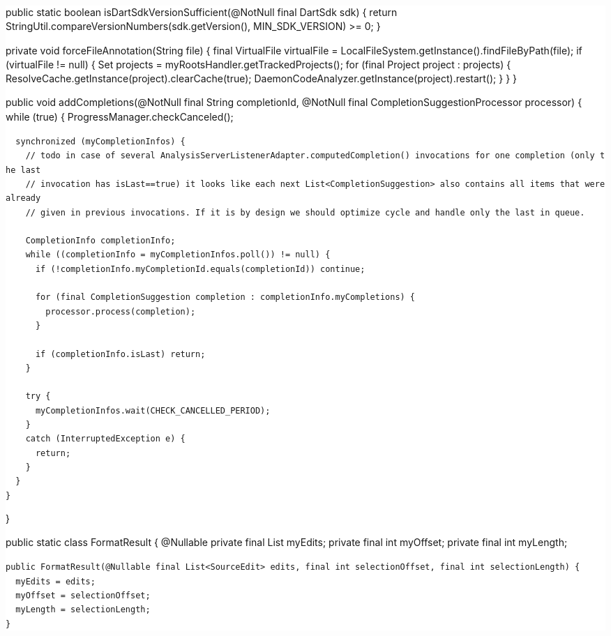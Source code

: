   public static boolean isDartSdkVersionSufficient(@NotNull final DartSdk sdk) {
    return StringUtil.compareVersionNumbers(sdk.getVersion(), MIN_SDK_VERSION) >= 0;
  }

  private void forceFileAnnotation(String file) {
    final VirtualFile virtualFile = LocalFileSystem.getInstance().findFileByPath(file);
    if (virtualFile != null) {
      Set<Project> projects = myRootsHandler.getTrackedProjects();
      for (final Project project : projects) {
        ResolveCache.getInstance(project).clearCache(true);
        DaemonCodeAnalyzer.getInstance(project).restart();
      }
    }
  }

  public void addCompletions(@NotNull final String completionId,
                             @NotNull final CompletionSuggestionProcessor processor) {
    while (true) {
      ProgressManager.checkCanceled();

      synchronized (myCompletionInfos) {
        // todo in case of several AnalysisServerListenerAdapter.computedCompletion() invocations for one completion (only the last
        // invocation has isLast==true) it looks like each next List<CompletionSuggestion> also contains all items that were already
        // given in previous invocations. If it is by design we should optimize cycle and handle only the last in queue.

        CompletionInfo completionInfo;
        while ((completionInfo = myCompletionInfos.poll()) != null) {
          if (!completionInfo.myCompletionId.equals(completionId)) continue;

          for (final CompletionSuggestion completion : completionInfo.myCompletions) {
            processor.process(completion);
          }

          if (completionInfo.isLast) return;
        }

        try {
          myCompletionInfos.wait(CHECK_CANCELLED_PERIOD);
        }
        catch (InterruptedException e) {
          return;
        }
      }
    }
  }

  public static class FormatResult {
    @Nullable private final List<SourceEdit> myEdits;
    private final int myOffset;
    private final int myLength;

    public FormatResult(@Nullable final List<SourceEdit> edits, final int selectionOffset, final int selectionLength) {
      myEdits = edits;
      myOffset = selectionOffset;
      myLength = selectionLength;
    }
